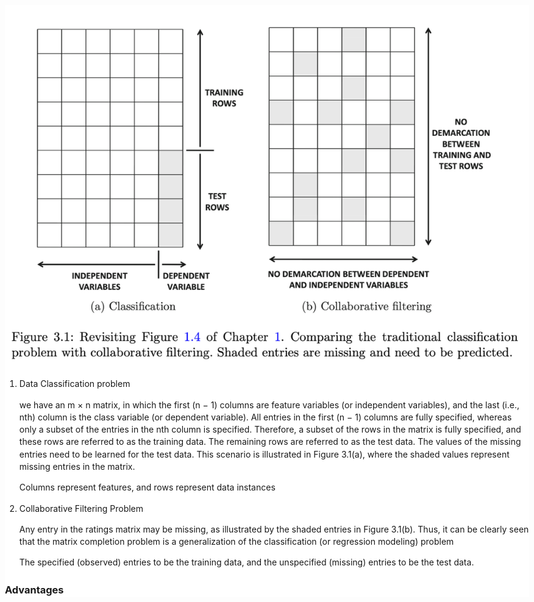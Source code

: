 ![Data_Matrix](/assets/img/etc/recsys/2023-03-22-Collaborative_Filtering_Model/02.Data_Matrix.png)

1. Data Classification problem
    
    we have an m × n matrix, in which the first (n − 1) columns are feature variables (or independent variables), and the last (i.e., nth) column is the class variable (or dependent variable). All entries in the first (n − 1) columns are fully specified, whereas only a subset of the entries in the nth column is specified. Therefore, a subset of the rows in the matrix is fully specified, and these rows are referred to as the training data. The remaining rows are referred to as the test data. The values of the missing entries need to be learned for the test data. This scenario is illustrated in Figure 3.1(a), where the shaded values represent missing entries in the matrix.
    
    Columns represent features, and rows represent data instances
    
2. Collaborative Filtering Problem
    
    Any entry in the ratings matrix may be missing, as illustrated by the shaded entries in Figure 3.1(b). Thus, it can be clearly seen that the matrix completion problem is a generalization of the classification (or regression modeling) problem
    
    The specified (observed) entries to be the training data, and the unspecified (missing) entries to be the test data.
    

### Advantages

